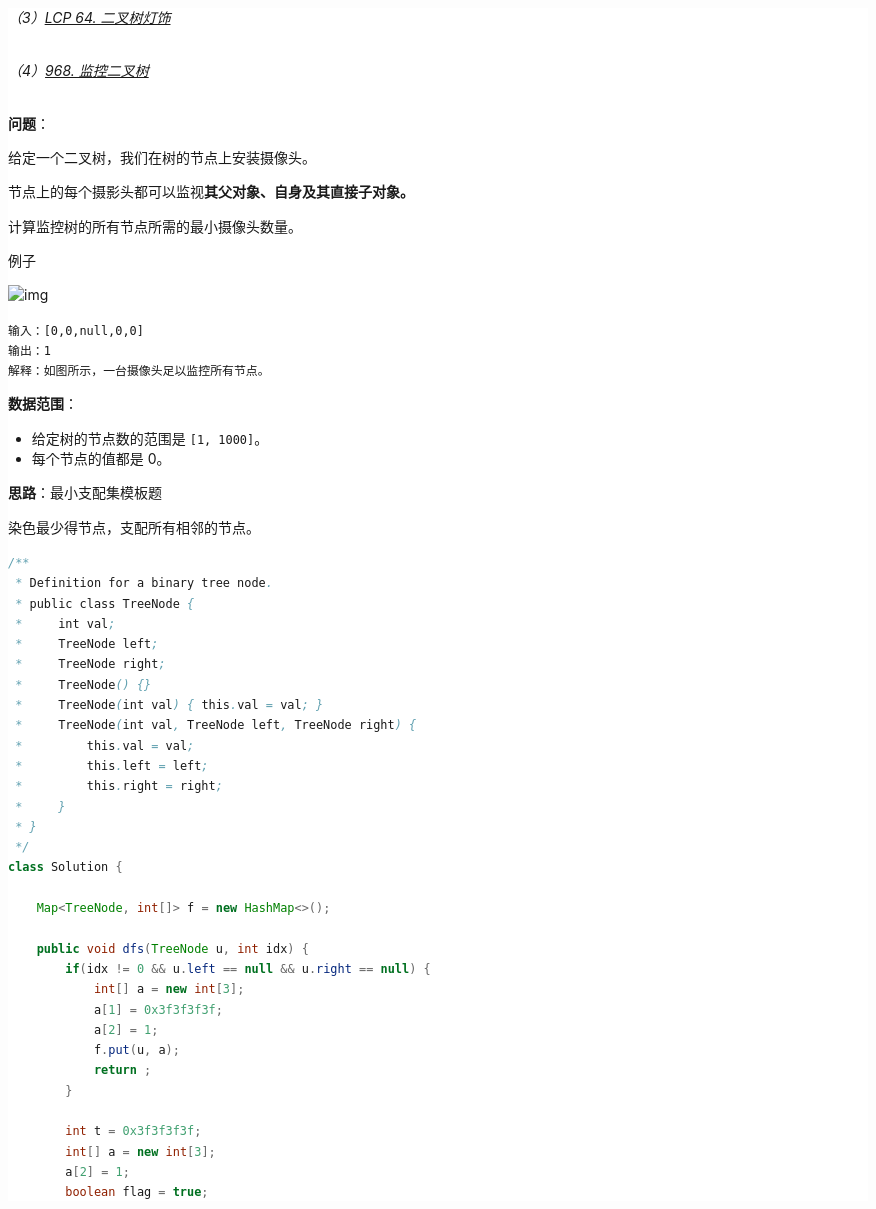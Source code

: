 

###### （3）[LCP 64. 二叉树灯饰](https://leetcode.cn/problems/U7WvvU/) 



###### （4）[968. 监控二叉树](https://leetcode.cn/problems/binary-tree-cameras/)

**问题**：

给定一个二叉树，我们在树的节点上安装摄像头。

节点上的每个摄影头都可以监视**其父对象、自身及其直接子对象。**

计算监控树的所有节点所需的最小摄像头数量。

例子

![img](https://assets.leetcode-cn.com/aliyun-lc-upload/uploads/2018/12/29/bst_cameras_01.png)

```
输入：[0,0,null,0,0]
输出：1
解释：如图所示，一台摄像头足以监控所有节点。
```

**数据范围**：

- 给定树的节点数的范围是 `[1, 1000]`。
- 每个节点的值都是 0。

**思路**：最小支配集模板题

染色最少得节点，支配所有相邻的节点。

```java
/**
 * Definition for a binary tree node.
 * public class TreeNode {
 *     int val;
 *     TreeNode left;
 *     TreeNode right;
 *     TreeNode() {}
 *     TreeNode(int val) { this.val = val; }
 *     TreeNode(int val, TreeNode left, TreeNode right) {
 *         this.val = val;
 *         this.left = left;
 *         this.right = right;
 *     }
 * }
 */
class Solution {

    Map<TreeNode, int[]> f = new HashMap<>();

    public void dfs(TreeNode u, int idx) {
        if(idx != 0 && u.left == null && u.right == null) {
            int[] a = new int[3];
            a[1] = 0x3f3f3f3f;
            a[2] = 1;
            f.put(u, a);
            return ;
        }

        int t = 0x3f3f3f3f;
        int[] a = new int[3];
        a[2] = 1;
        boolean flag = true;

```